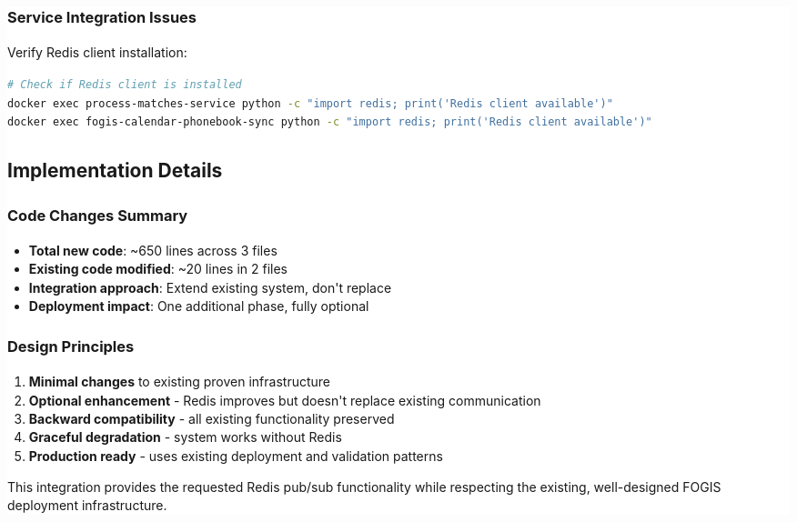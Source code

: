 ### Service Integration Issues
Verify Redis client installation:
```bash
# Check if Redis client is installed
docker exec process-matches-service python -c "import redis; print('Redis client available')"
docker exec fogis-calendar-phonebook-sync python -c "import redis; print('Redis client available')"
```

## Implementation Details

### Code Changes Summary
- **Total new code**: ~650 lines across 3 files
- **Existing code modified**: ~20 lines in 2 files
- **Integration approach**: Extend existing system, don't replace
- **Deployment impact**: One additional phase, fully optional

### Design Principles
1. **Minimal changes** to existing proven infrastructure
2. **Optional enhancement** - Redis improves but doesn't replace existing communication
3. **Backward compatibility** - all existing functionality preserved
4. **Graceful degradation** - system works without Redis
5. **Production ready** - uses existing deployment and validation patterns

This integration provides the requested Redis pub/sub functionality while respecting the existing, well-designed FOGIS deployment infrastructure.
